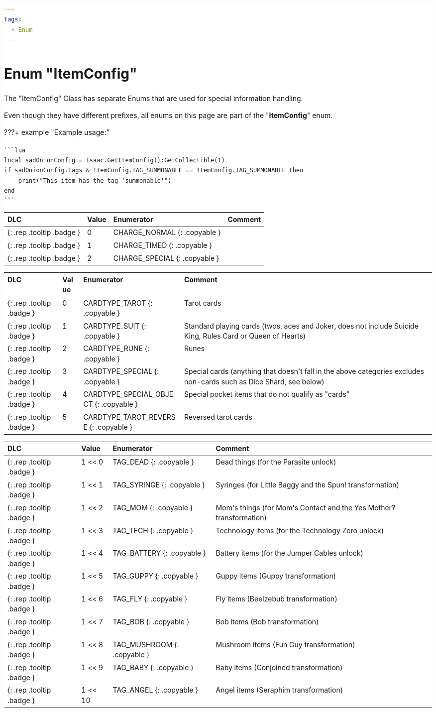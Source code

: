 ```yaml
---
tags:
  - Enum
---
```

# Enum "ItemConfig"

The "ItemConfig" Class has separate Enums that are used for special information handling.

Even though they have different prefixes, all enums on this page are part of the "**ItemConfig**" enum.

???+ example "Example usage:"

    ```lua
    local sadOnionConfig = Isaac.GetItemConfig():GetCollectible(1)
    if sadOnionConfig.Tags & ItemConfig.TAG_SUMMONABLE == ItemConfig.TAG_SUMMONABLE then
        print("This item has the tag 'summonable'")
    end
    ```

|DLC|Value|Enumerator|Comment|
|:--|:--|:--|:--|
|[ ](#){: .rep .tooltip .badge }|0 |CHARGE_NORMAL {: .copyable } |  |
|[ ](#){: .rep .tooltip .badge }|1 |CHARGE_TIMED {: .copyable } |  |
|[ ](#){: .rep .tooltip .badge }|2 |CHARGE_SPECIAL {: .copyable } |  |

|DLC|Value|Enumerator|Comment|
|:--|:--|:--|:--|
|[ ](#){: .rep .tooltip .badge }|0 |CARDTYPE_TAROT {: .copyable } | Tarot cards |
|[ ](#){: .rep .tooltip .badge }|1 |CARDTYPE_SUIT {: .copyable } | Standard playing cards (twos, aces and Joker, does not include Suicide King, Rules Card or Queen of Hearts) |
|[ ](#){: .rep .tooltip .badge }|2 |CARDTYPE_RUNE {: .copyable } | Runes |
|[ ](#){: .rep .tooltip .badge }|3 |CARDTYPE_SPECIAL {: .copyable } | Special cards (anything that doesn't fall in the above categories excludes non-cards such as Dice Shard, see below) |
|[ ](#){: .rep .tooltip .badge }|4 |CARDTYPE_SPECIAL_OBJECT {: .copyable } | Special pocket items that do not qualify as "cards" |
|[ ](#){: .rep .tooltip .badge }|5 |CARDTYPE_TAROT_REVERSE {: .copyable } | Reversed tarot cards |

|DLC|Value|Enumerator|Comment|
|:--|:--|:--|:--|
|[ ](#){: .rep .tooltip .badge }|1 << 0 |TAG_DEAD {: .copyable } | Dead things (for the Parasite unlock) |
|[ ](#){: .rep .tooltip .badge }|1 << 1 |TAG_SYRINGE {: .copyable } | Syringes (for Little Baggy and the Spun! transformation) |
|[ ](#){: .rep .tooltip .badge }|1 << 2 |TAG_MOM {: .copyable } | Mom's things (for Mom's Contact and the Yes Mother? transformation) |
|[ ](#){: .rep .tooltip .badge }|1 << 3 |TAG_TECH {: .copyable } | Technology items (for the Technology Zero unlock) |
|[ ](#){: .rep .tooltip .badge }|1 << 4 |TAG_BATTERY {: .copyable } | Battery items (for the Jumper Cables unlock) |
|[ ](#){: .rep .tooltip .badge }|1 << 5 |TAG_GUPPY {: .copyable } | Guppy items (Guppy transformation) |
|[ ](#){: .rep .tooltip .badge }|1 << 6 |TAG_FLY {: .copyable } | Fly items (Beelzebub transformation) |
|[ ](#){: .rep .tooltip .badge }|1 << 7 |TAG_BOB {: .copyable } | Bob items (Bob transformation) |
|[ ](#){: .rep .tooltip .badge }|1 << 8 |TAG_MUSHROOM {: .copyable } | Mushroom items (Fun Guy transformation) |
|[ ](#){: .rep .tooltip .badge }|1 << 9 |TAG_BABY {: .copyable } | Baby items (Conjoined transformation) |
|[ ](#){: .rep .tooltip .badge }|1 << 10 |TAG_ANGEL {: .copyable } | Angel items (Seraphim transformation) |